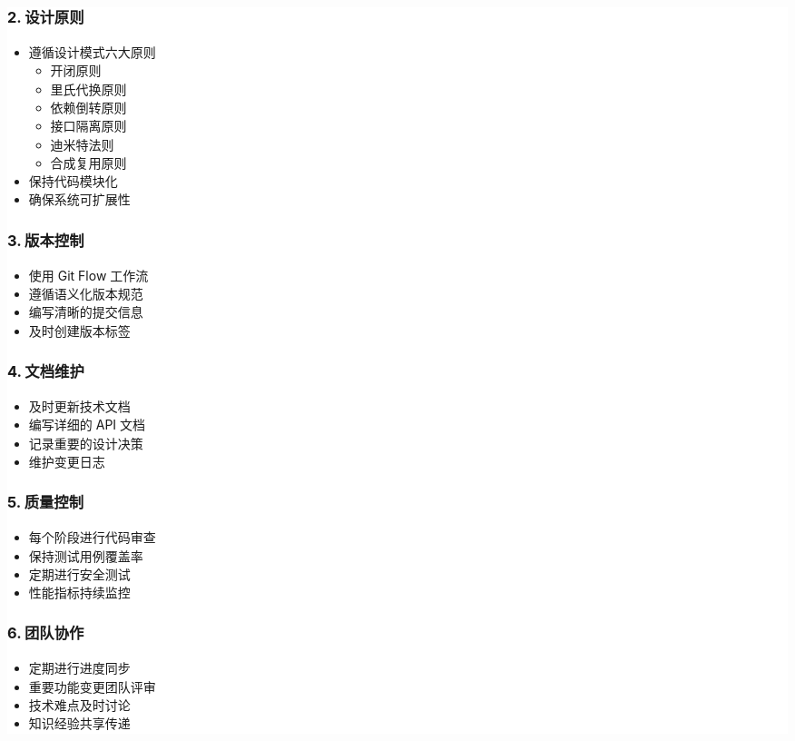 ### 2. 设计原则
- 遵循设计模式六大原则
  - 开闭原则
  - 里氏代换原则
  - 依赖倒转原则
  - 接口隔离原则
  - 迪米特法则
  - 合成复用原则
- 保持代码模块化
- 确保系统可扩展性

### 3. 版本控制
- 使用 Git Flow 工作流
- 遵循语义化版本规范
- 编写清晰的提交信息
- 及时创建版本标签

### 4. 文档维护
- 及时更新技术文档
- 编写详细的 API 文档
- 记录重要的设计决策
- 维护变更日志

### 5. 质量控制
- 每个阶段进行代码审查
- 保持测试用例覆盖率
- 定期进行安全测试
- 性能指标持续监控

### 6. 团队协作
- 定期进行进度同步
- 重要功能变更团队评审
- 技术难点及时讨论
- 知识经验共享传递 